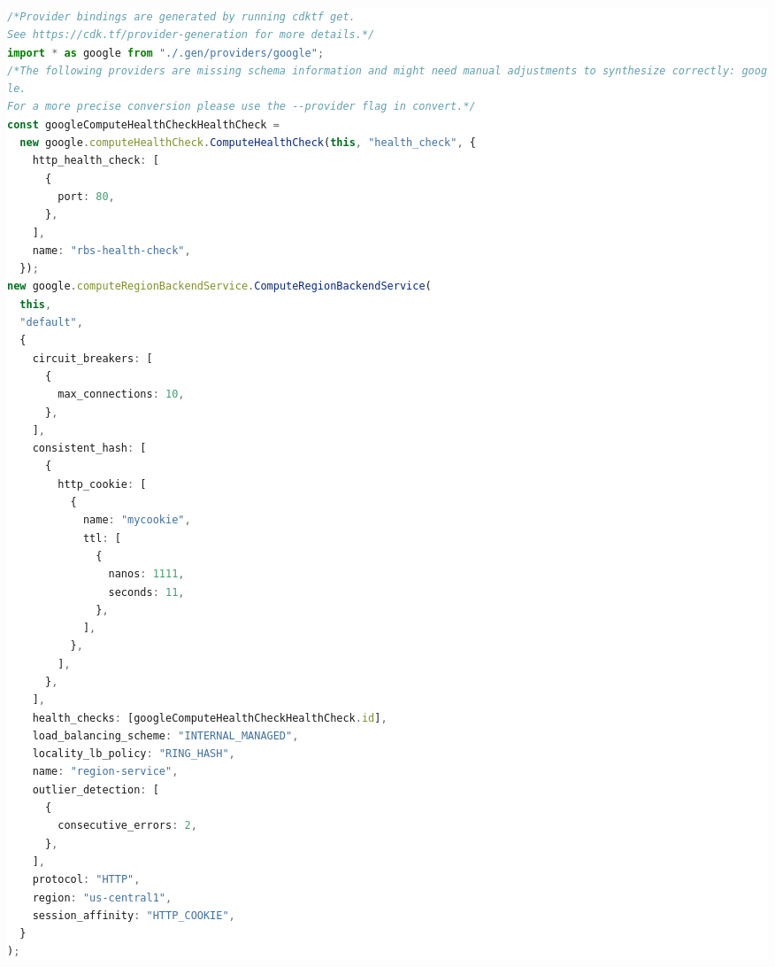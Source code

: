 ```typescript
/*Provider bindings are generated by running cdktf get.
See https://cdk.tf/provider-generation for more details.*/
import * as google from "./.gen/providers/google";
/*The following providers are missing schema information and might need manual adjustments to synthesize correctly: google.
For a more precise conversion please use the --provider flag in convert.*/
const googleComputeHealthCheckHealthCheck =
  new google.computeHealthCheck.ComputeHealthCheck(this, "health_check", {
    http_health_check: [
      {
        port: 80,
      },
    ],
    name: "rbs-health-check",
  });
new google.computeRegionBackendService.ComputeRegionBackendService(
  this,
  "default",
  {
    circuit_breakers: [
      {
        max_connections: 10,
      },
    ],
    consistent_hash: [
      {
        http_cookie: [
          {
            name: "mycookie",
            ttl: [
              {
                nanos: 1111,
                seconds: 11,
              },
            ],
          },
        ],
      },
    ],
    health_checks: [googleComputeHealthCheckHealthCheck.id],
    load_balancing_scheme: "INTERNAL_MANAGED",
    locality_lb_policy: "RING_HASH",
    name: "region-service",
    outlier_detection: [
      {
        consecutive_errors: 2,
      },
    ],
    protocol: "HTTP",
    region: "us-central1",
    session_affinity: "HTTP_COOKIE",
  }
);

```
